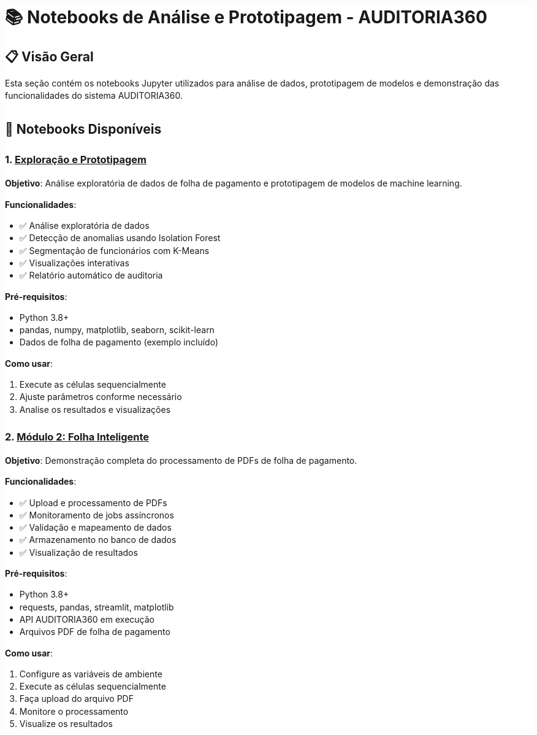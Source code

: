 # 📚 Notebooks de Análise e Prototipagem - AUDITORIA360

## 📋 Visão Geral

Esta seção contém os notebooks Jupyter utilizados para análise de dados, prototipagem de modelos e demonstração das funcionalidades do sistema AUDITORIA360.

## 📖 Notebooks Disponíveis

### 1. [Exploração e Prototipagem](../../../notebooks/exploracao_e_prototipagem.ipynb)

**Objetivo**: Análise exploratória de dados de folha de pagamento e prototipagem de modelos de machine learning.

**Funcionalidades**:
- ✅ Análise exploratória de dados
- ✅ Detecção de anomalias usando Isolation Forest
- ✅ Segmentação de funcionários com K-Means
- ✅ Visualizações interativas
- ✅ Relatório automático de auditoria

**Pré-requisitos**:
- Python 3.8+
- pandas, numpy, matplotlib, seaborn, scikit-learn
- Dados de folha de pagamento (exemplo incluído)

**Como usar**:
1. Execute as células sequencialmente
2. Ajuste parâmetros conforme necessário
3. Analise os resultados e visualizações

### 2. [Módulo 2: Folha Inteligente](../../../notebooks/modulo_2_folha_inteligente.ipynb)

**Objetivo**: Demonstração completa do processamento de PDFs de folha de pagamento.

**Funcionalidades**:
- ✅ Upload e processamento de PDFs
- ✅ Monitoramento de jobs assíncronos
- ✅ Validação e mapeamento de dados
- ✅ Armazenamento no banco de dados
- ✅ Visualização de resultados

**Pré-requisitos**:
- Python 3.8+
- requests, pandas, streamlit, matplotlib
- API AUDITORIA360 em execução
- Arquivos PDF de folha de pagamento

**Como usar**:
1. Configure as variáveis de ambiente
2. Execute as células sequencialmente
3. Faça upload do arquivo PDF
4. Monitore o processamento
5. Visualize os resultados
